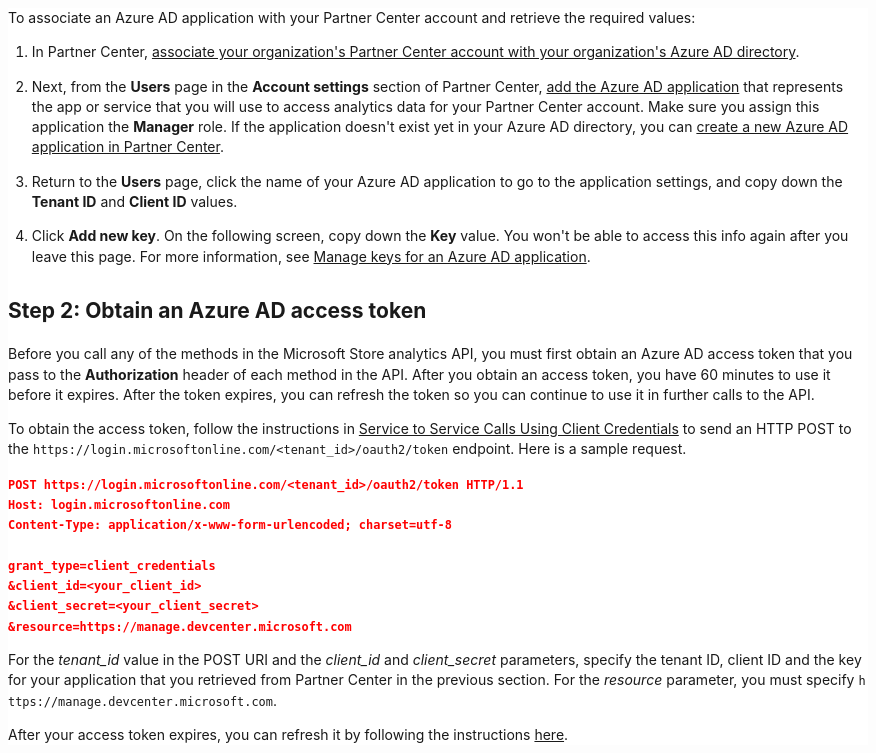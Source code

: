To associate an Azure AD application with your Partner Center account and retrieve the required values:

1.  In Partner Center, [associate your organization's Partner Center account with your organization's Azure AD directory](/windows/apps/publish/partner-center/associate-azure-ad-with-partner-center).

2.  Next, from the **Users** page in the **Account settings** section of Partner Center, [add the Azure AD application](/windows/apps/publish/partner-center/manage-azure-ad-applications-in-partner-center) that represents the app or service that you will use to access analytics data for your Partner Center account. Make sure you assign this application the **Manager** role. If the application doesn't exist yet in your Azure AD directory, you can [create a new Azure AD application in Partner Center](/windows/apps/publish/partner-center/manage-azure-ad-applications-in-partner-center#create-a-new-azure-ad-application-account-in-your-organizations-directory-and-add-it-to-your-partner-center-account).

3.  Return to the **Users** page, click the name of your Azure AD application to go to the application settings, and copy down the **Tenant ID** and **Client ID** values.

4. Click **Add new key**. On the following screen, copy down the **Key** value. You won't be able to access this info again after you leave this page. For more information, see [Manage keys for an Azure AD application](/windows/apps/publish/partner-center/manage-azure-ad-applications-in-partner-center#manage-keys).

<span id="obtain-an-azure-ad-access-token"></span>

## Step 2: Obtain an Azure AD access token

Before you call any of the methods in the Microsoft Store analytics API, you must first obtain an Azure AD access token that you pass to the **Authorization** header of each method in the API. After you obtain an access token, you have 60 minutes to use it before it expires. After the token expires, you can refresh the token so you can continue to use it in further calls to the API.

To obtain the access token, follow the instructions in [Service to Service Calls Using Client Credentials](/azure/active-directory/azuread-dev/v1-oauth2-client-creds-grant-flow) to send an HTTP POST to the ```https://login.microsoftonline.com/<tenant_id>/oauth2/token``` endpoint. Here is a sample request.

```json
POST https://login.microsoftonline.com/<tenant_id>/oauth2/token HTTP/1.1
Host: login.microsoftonline.com
Content-Type: application/x-www-form-urlencoded; charset=utf-8

grant_type=client_credentials
&client_id=<your_client_id>
&client_secret=<your_client_secret>
&resource=https://manage.devcenter.microsoft.com
```

For the *tenant\_id* value in the POST URI and the *client\_id* and *client\_secret* parameters, specify the tenant ID, client ID and the key for your application that you retrieved from Partner Center in the previous section. For the *resource* parameter, you must specify ```https://manage.devcenter.microsoft.com```.

After your access token expires, you can refresh it by following the instructions [here](/azure/active-directory/azuread-dev/v1-protocols-oauth-code#refreshing-the-access-tokens).
